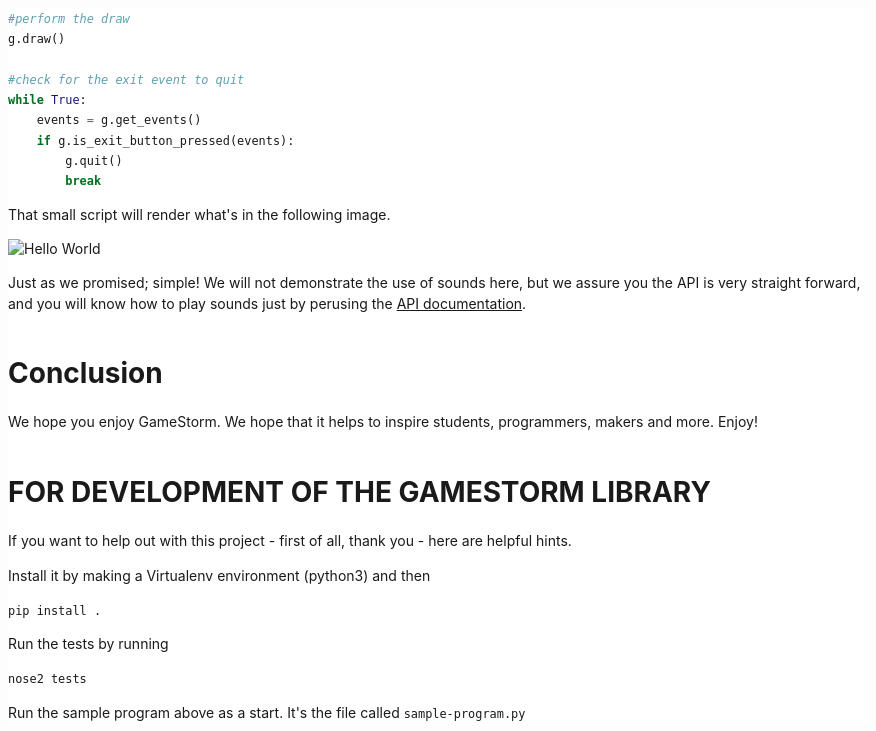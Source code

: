 ```python
#perform the draw
g.draw()

#check for the exit event to quit
while True:
    events = g.get_events()
    if g.is_exit_button_pressed(events):
        g.quit()
        break
```

That small script will render what's in the following image.

![Hello World](docs/example.png)

Just as we promised; simple! We will not demonstrate the use of sounds here, but we assure you the API is very straight forward, and you will know how to play sounds just by perusing the [API documentation](https://github.com/agsilvio/gamestorm/blob/master/docs/api.md).


# Conclusion

We hope you enjoy GameStorm. We hope that it helps to inspire students, programmers, makers and more. Enjoy!

# FOR DEVELOPMENT OF THE GAMESTORM LIBRARY

If you want to help out with this project - first of all, thank you - here are helpful hints.

Install it by making a Virtualenv environment (python3) and then 

`pip install .`

Run the tests by running

`nose2 tests`

Run the sample program above as a start. It's the file called `sample-program.py`
